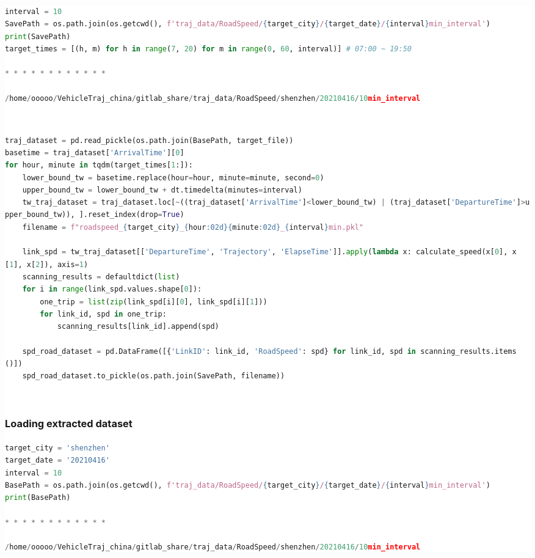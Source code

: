 
```python
interval = 10
SavePath = os.path.join(os.getcwd(), f'traj_data/RoadSpeed/{target_city}/{target_date}/{interval}min_interval')
print(SavePath)
target_times = [(h, m) for h in range(7, 20) for m in range(0, 60, interval)] # 07:00 ~ 19:50

* * * * * * * * * * * *

/home/ooooo/VehicleTraj_china/gitlab_share/traj_data/RoadSpeed/shenzhen/20210416/10min_interval
```

<br>

```python
traj_dataset = pd.read_pickle(os.path.join(BasePath, target_file))
basetime = traj_dataset['ArrivalTime'][0]
for hour, minute in tqdm(target_times[1:]):
    lower_bound_tw = basetime.replace(hour=hour, minute=minute, second=0)
    upper_bound_tw = lower_bound_tw + dt.timedelta(minutes=interval)
    tw_traj_dataset = traj_dataset.loc[~((traj_dataset['ArrivalTime']<lower_bound_tw) | (traj_dataset['DepartureTime']>upper_bound_tw)), ].reset_index(drop=True)
    filename = f"roadspeed_{target_city}_{hour:02d}{minute:02d}_{interval}min.pkl"
    
    link_spd = tw_traj_dataset[['DepartureTime', 'Trajectory', 'ElapseTime']].apply(lambda x: calculate_speed(x[0], x[1], x[2]), axis=1)
    scanning_results = defaultdict(list)
    for i in range(link_spd.values.shape[0]):
        one_trip = list(zip(link_spd[i][0], link_spd[i][1]))
        for link_id, spd in one_trip:
            scanning_results[link_id].append(spd)
    
    spd_road_dataset = pd.DataFrame([{'LinkID': link_id, 'RoadSpeed': spd} for link_id, spd in scanning_results.items()])
    spd_road_dataset.to_pickle(os.path.join(SavePath, filename))
```

<br>

### Loading extracted dataset


```python
target_city = 'shenzhen'
target_date = '20210416'
interval = 10
BasePath = os.path.join(os.getcwd(), f'traj_data/RoadSpeed/{target_city}/{target_date}/{interval}min_interval')
print(BasePath)

* * * * * * * * * * * *

/home/ooooo/VehicleTraj_china/gitlab_share/traj_data/RoadSpeed/shenzhen/20210416/10min_interval
```
